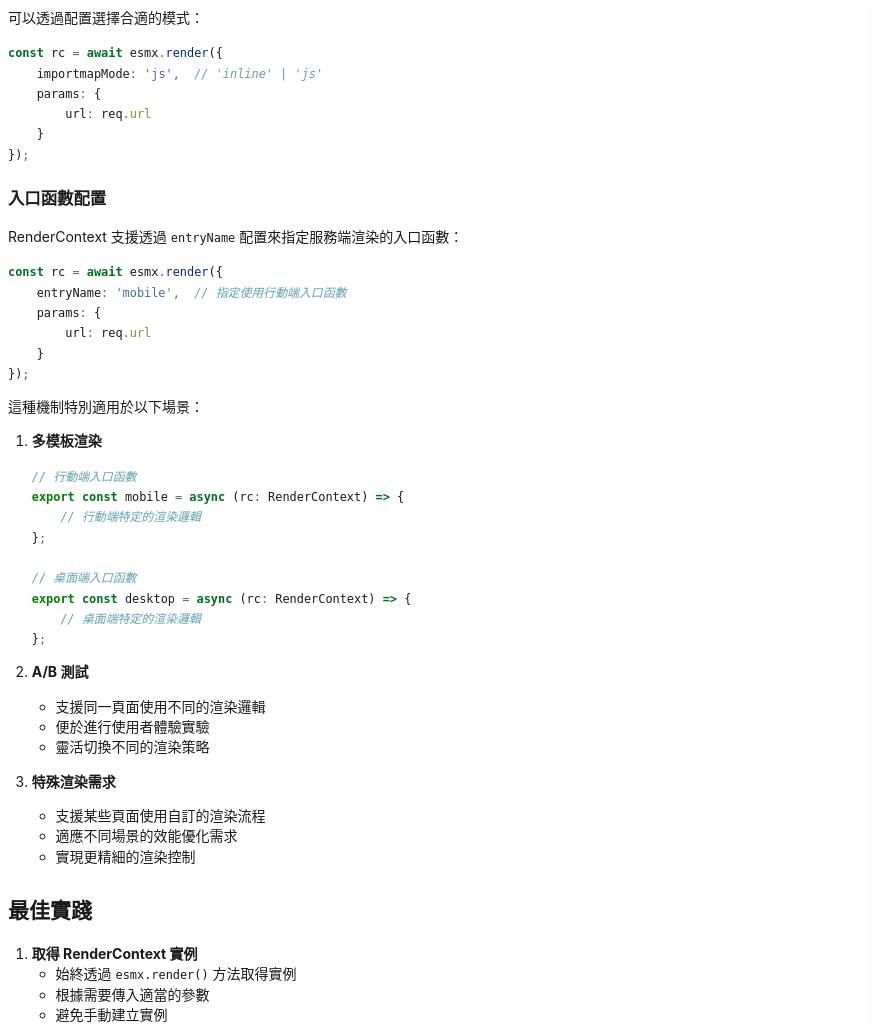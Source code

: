 可以透過配置選擇合適的模式：

```ts title="src/entry.node.ts"
const rc = await esmx.render({
    importmapMode: 'js',  // 'inline' | 'js'
    params: {
        url: req.url
    }
});
```

### 入口函數配置

RenderContext 支援透過 `entryName` 配置來指定服務端渲染的入口函數：

```ts title="src/entry.node.ts"
const rc = await esmx.render({
    entryName: 'mobile',  // 指定使用行動端入口函數
    params: {
        url: req.url
    }
});
```

這種機制特別適用於以下場景：

1. **多模板渲染**
   ```ts title="src/entry.server.ts"
   // 行動端入口函數
   export const mobile = async (rc: RenderContext) => {
       // 行動端特定的渲染邏輯
   };

   // 桌面端入口函數
   export const desktop = async (rc: RenderContext) => {
       // 桌面端特定的渲染邏輯
   };
   ```

2. **A/B 測試**
   - 支援同一頁面使用不同的渲染邏輯
   - 便於進行使用者體驗實驗
   - 靈活切換不同的渲染策略

3. **特殊渲染需求**
   - 支援某些頁面使用自訂的渲染流程
   - 適應不同場景的效能優化需求
   - 實現更精細的渲染控制

## 最佳實踐

1. **取得 RenderContext 實例**
   - 始終透過 `esmx.render()` 方法取得實例
   - 根據需要傳入適當的參數
   - 避免手動建立實例
